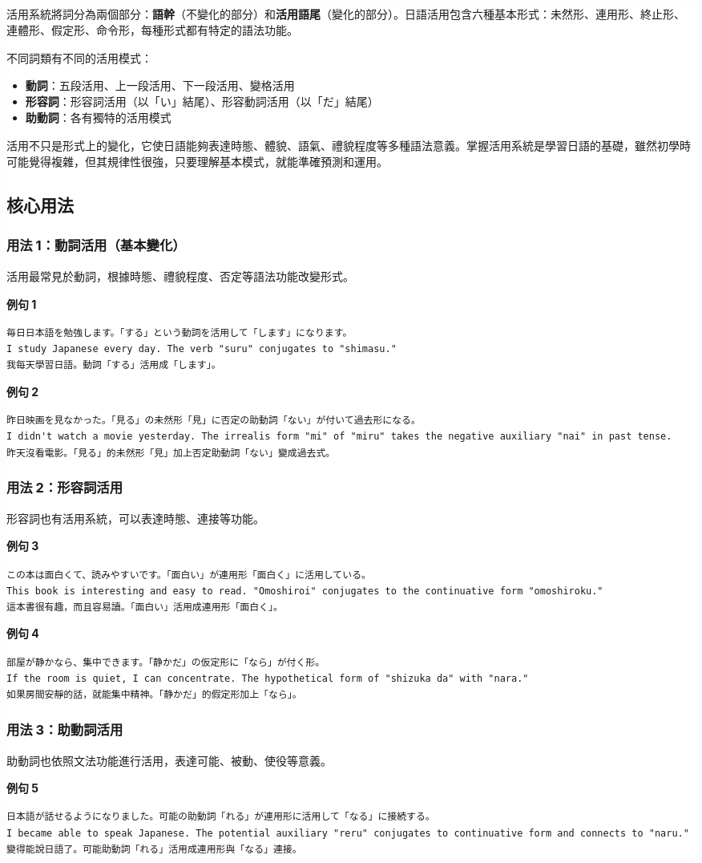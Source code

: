 活用系統將詞分為兩個部分：**語幹**（不變化的部分）和**活用語尾**（變化的部分）。日語活用包含六種基本形式：未然形、連用形、終止形、連體形、假定形、命令形，每種形式都有特定的語法功能。

不同詞類有不同的活用模式：
- **動詞**：五段活用、上一段活用、下一段活用、變格活用
- **形容詞**：形容詞活用（以「い」結尾）、形容動詞活用（以「だ」結尾）
- **助動詞**：各有獨特的活用模式

活用不只是形式上的變化，它使日語能夠表達時態、體貌、語氣、禮貌程度等多種語法意義。掌握活用系統是學習日語的基礎，雖然初學時可能覺得複雜，但其規律性很強，只要理解基本模式，就能準確預測和運用。

## 核心用法

### 用法 1：動詞活用（基本變化）

活用最常見於動詞，根據時態、禮貌程度、否定等語法功能改變形式。

**例句 1**
```
毎日日本語を勉強します。「する」という動詞を活用して「します」になります。
I study Japanese every day. The verb "suru" conjugates to "shimasu."
我每天學習日語。動詞「する」活用成「します」。
```

**例句 2**
```
昨日映画を見なかった。「見る」の未然形「見」に否定の助動詞「ない」が付いて過去形になる。
I didn't watch a movie yesterday. The irrealis form "mi" of "miru" takes the negative auxiliary "nai" in past tense.
昨天沒看電影。「見る」的未然形「見」加上否定助動詞「ない」變成過去式。
```

### 用法 2：形容詞活用

形容詞也有活用系統，可以表達時態、連接等功能。

**例句 3**
```
この本は面白くて、読みやすいです。「面白い」が連用形「面白く」に活用している。
This book is interesting and easy to read. "Omoshiroi" conjugates to the continuative form "omoshiroku."
這本書很有趣，而且容易讀。「面白い」活用成連用形「面白く」。
```

**例句 4**
```
部屋が静かなら、集中できます。「静かだ」の仮定形に「なら」が付く形。
If the room is quiet, I can concentrate. The hypothetical form of "shizuka da" with "nara."
如果房間安靜的話，就能集中精神。「静かだ」的假定形加上「なら」。
```

### 用法 3：助動詞活用

助動詞也依照文法功能進行活用，表達可能、被動、使役等意義。

**例句 5**
```
日本語が話せるようになりました。可能の助動詞「れる」が連用形に活用して「なる」に接続する。
I became able to speak Japanese. The potential auxiliary "reru" conjugates to continuative form and connects to "naru."
變得能說日語了。可能助動詞「れる」活用成連用形與「なる」連接。
```
